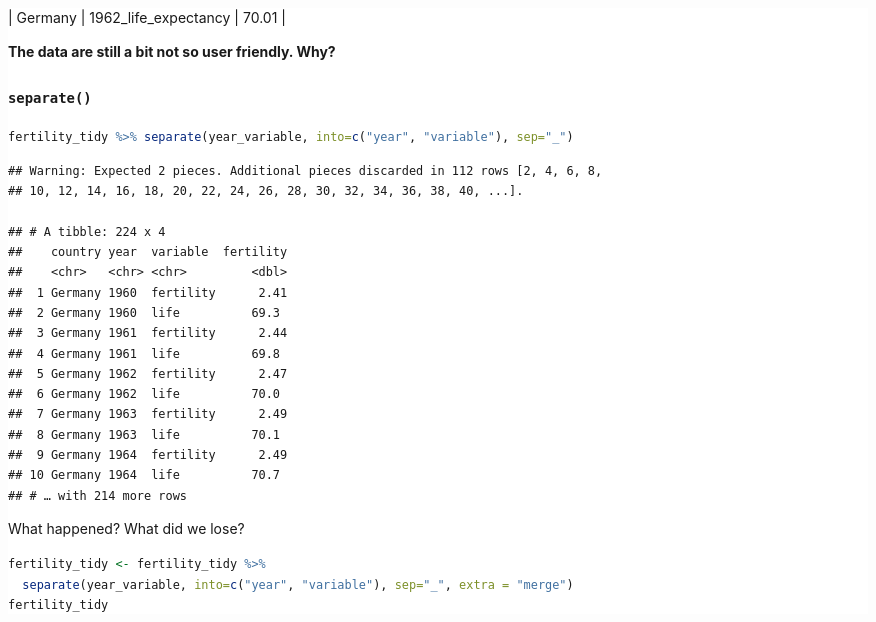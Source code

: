 | Germany | 1962_life_expectancy |     70.01 |

**The data are still a bit not so user friendly. Why?**

### `separate()`

``` r
fertility_tidy %>% separate(year_variable, into=c("year", "variable"), sep="_")
```

    ## Warning: Expected 2 pieces. Additional pieces discarded in 112 rows [2, 4, 6, 8,
    ## 10, 12, 14, 16, 18, 20, 22, 24, 26, 28, 30, 32, 34, 36, 38, 40, ...].

    ## # A tibble: 224 x 4
    ##    country year  variable  fertility
    ##    <chr>   <chr> <chr>         <dbl>
    ##  1 Germany 1960  fertility      2.41
    ##  2 Germany 1960  life          69.3 
    ##  3 Germany 1961  fertility      2.44
    ##  4 Germany 1961  life          69.8 
    ##  5 Germany 1962  fertility      2.47
    ##  6 Germany 1962  life          70.0 
    ##  7 Germany 1963  fertility      2.49
    ##  8 Germany 1963  life          70.1 
    ##  9 Germany 1964  fertility      2.49
    ## 10 Germany 1964  life          70.7 
    ## # … with 214 more rows

What happened? What did we lose?

``` r
fertility_tidy <- fertility_tidy %>% 
  separate(year_variable, into=c("year", "variable"), sep="_", extra = "merge")
fertility_tidy
```

